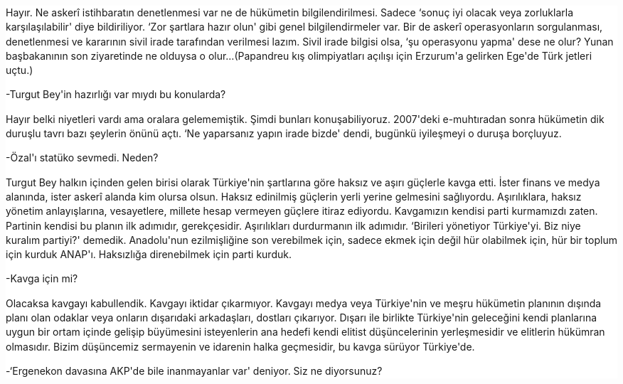  <p class="MsoNormal">
  <span>
   Hayır. Ne askerî istihbaratın denetlenmesi var ne de hükümetin bilgilendirilmesi. Sadece ‘sonuç iyi olacak veya zorluklarla karşılaşılabilir' diye bildiriliyor. ‘Zor şartlara hazır olun' gibi genel bilgilendirmeler var. Bir de askerî operasyonların sorgulanması, denetlenmesi ve kararının sivil irade tarafından verilmesi lazım. Sivil irade bilgisi olsa, ‘şu operasyonu yapma' dese ne olur? Yunan başbakanının son ziyaretinde ne olduysa o olur…(Papandreu kış olimpiyatları açılışı için Erzurum'a gelirken Ege'de Türk jetleri uçtu.)
  </span>
 </p>
 <p class="MsoNormal">
  <span>
   -Turgut Bey'in hazırlığı var mıydı bu konularda?
  </span>
 </p>
 <p class="MsoNormal">
  <span>
   Hayır belki niyetleri vardı ama oralara gelememiştik. Şimdi bunları konuşabiliyoruz. 2007'deki e-muhtıradan sonra hükümetin dik duruşlu tavrı bazı şeylerin önünü açtı. ‘Ne yaparsanız yapın irade bizde' dendi, bugünkü iyileşmeyi o duruşa borçluyuz.
  </span>
 </p>
 <p class="MsoNormal">
  <span>
   -Özal'ı statüko sevmedi. Neden?
  </span>
 </p>
 <p class="MsoNormal">
  <span>
   Turgut Bey halkın içinden gelen birisi olarak Türkiye'nin şartlarına göre haksız ve aşırı güçlerle kavga etti. İster finans ve medya alanında, ister askerî alanda kim olursa olsun. Haksız edinilmiş güçlerin yerli yerine gelmesini sağlıyordu. Aşırılıklara, haksız yönetim anlayışlarına, vesayetlere, millete hesap vermeyen güçlere itiraz ediyordu. Kavgamızın kendisi parti kurmamızdı zaten. Partinin kendisi bu planın ilk adımıdır, gerekçesidir. Aşırılıkları durdurmanın ilk adımıdır. ‘Birileri yönetiyor Türkiye'yi. Biz niye kuralım partiyi­?' demedik. Anadolu'nun ezilmişliğine son verebilmek için, sadece ekmek için değil hür olabilmek için, hür bir toplum için kurduk ANAP'ı. Haksızlığa direnebilmek için parti kurduk.
  </span>
 </p>
 <p class="MsoNormal">
  <span>
   -Kavga için mi?
  </span>
  <span>
  </span>
 </p>
 <p class="MsoNormal">
  <span>
   Olacaksa kavgayı kabullendik. Kavgayı iktidar çıkarmıyor. Kavgayı medya veya Türkiye'nin ve meşru hükümetin planının dışında planı olan odaklar veya onların dışarıdaki arkadaşları, dostları çıkarıyor. Dışarı ile birlikte Türkiye'nin geleceğini kendi planlarına uygun bir ortam içinde gelişip büyümesini isteyenlerin ana hedefi kendi elitist düşüncelerinin yerleşmesidir ve elitlerin hükümran olmasıdır. Bizim düşüncemiz sermayenin ve idarenin halka geçmesidir, bu kavga sürüyor Türkiye'de.
  </span>
 </p>
 <p class="MsoNormal">
  <span>
   -‘Ergenekon davasına AKP'de bile inanmayanlar var' deniyor. Siz ne diyorsunuz?
  </span>
  <span>
  </span>
 </p>
 <p class="MsoNormal">
  <span>